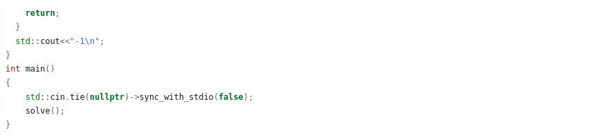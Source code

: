 ```cpp
    return;
  }
  std::cout<<"-1\n";
}
int main()
{
    std::cin.tie(nullptr)->sync_with_stdio(false);
    solve();
}
```